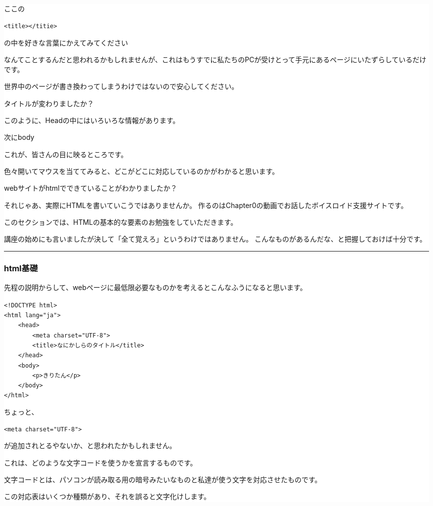 ここの
```
<title></titie>
```
の中を好きな言葉にかえてみてください

なんてことするんだと思われるかもしれませんが、これはもうすでに私たちのPCが受けとって手元にあるページにいたずらしているだけです。

世界中のページが書き換わってしまうわけではないので安心してください。

タイトルが変わりましたか？

このように、Headの中にはいろいろな情報があります。

次にbody

これが、皆さんの目に映るところです。

色々開いてマウスを当ててみると、どこがどこに対応しているのかがわかると思います。

webサイトがhtmlでできていることがわかりましたか？

それじゃあ、実際にHTMLを書いていこうではありませんか。
作るのはChapter0の動画でお話したボイスロイド支援サイトです。

このセクションでは、HTMLの基本的な要素のお勉強をしていただきます。

講座の始めにも言いましたが決して「全て覚えろ」というわけではありません。
こんなものがあるんだな、と把握しておけば十分です。

----
### html基礎

先程の説明からして、webページに最低限必要なものかを考えるとこんなふうになると思います。

```
<!DOCTYPE html>
<html lang="ja">
    <head>
        <meta charset="UTF-8">
        <title>なにかしらのタイトル</title>
    </head>
    <body>
        <p>きりたん</p>
    </body>
</html>
```

ちょっと、
```
<meta charset="UTF-8">
```

が追加されとるやないか、と思われたかもしれません。

これは、どのような文字コードを使うかを宣言するものです。

文字コードとは、パソコンが読み取る用の暗号みたいなものと私達が使う文字を対応させたものです。

この対応表はいくつか種類があり、それを誤ると文字化けします。
